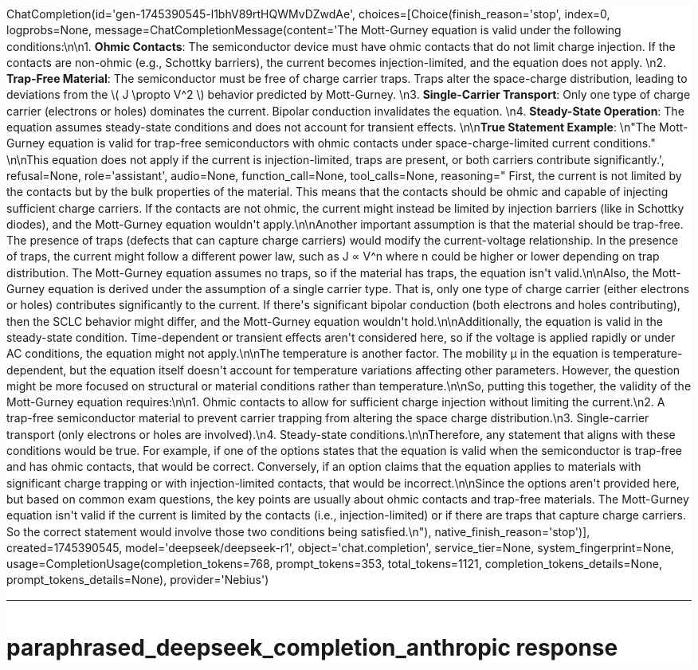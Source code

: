 ChatCompletion(id='gen-1745390545-l1bhV89rtHQWMvDZwdAe', choices=[Choice(finish_reason='stop', index=0, logprobs=None, message=ChatCompletionMessage(content='The Mott-Gurney equation is valid under the following conditions:\n\n1. **Ohmic Contacts**: The semiconductor device must have ohmic contacts that do not limit charge injection. If the contacts are non-ohmic (e.g., Schottky barriers), the current becomes injection-limited, and the equation does not apply.  \n2. **Trap-Free Material**: The semiconductor must be free of charge carrier traps. Traps alter the space-charge distribution, leading to deviations from the \\( J \\propto V^2 \\) behavior predicted by Mott-Gurney.  \n3. **Single-Carrier Transport**: Only one type of charge carrier (electrons or holes) dominates the current. Bipolar conduction invalidates the equation.  \n4. **Steady-State Operation**: The equation assumes steady-state conditions and does not account for transient effects.  \n\n**True Statement Example**:  \n"The Mott-Gurney equation is valid for trap-free semiconductors with ohmic contacts under space-charge-limited current conditions."  \n\nThis equation does not apply if the current is injection-limited, traps are present, or both carriers contribute significantly.', refusal=None, role='assistant', audio=None, function_call=None, tool_calls=None, reasoning=" First, the current is not limited by the contacts but by the bulk properties of the material. This means that the contacts should be ohmic and capable of injecting sufficient charge carriers. If the contacts are not ohmic, the current might instead be limited by injection barriers (like in Schottky diodes), and the Mott-Gurney equation wouldn't apply.\n\nAnother important assumption is that the material should be trap-free. The presence of traps (defects that can capture charge carriers) would modify the current-voltage relationship. In the presence of traps, the current might follow a different power law, such as J ∝ V^n where n could be higher or lower depending on trap distribution. The Mott-Gurney equation assumes no traps, so if the material has traps, the equation isn't valid.\n\nAlso, the Mott-Gurney equation is derived under the assumption of a single carrier type. That is, only one type of charge carrier (either electrons or holes) contributes significantly to the current. If there's significant bipolar conduction (both electrons and holes contributing), then the SCLC behavior might differ, and the Mott-Gurney equation wouldn't hold.\n\nAdditionally, the equation is valid in the steady-state condition. Time-dependent or transient effects aren't considered here, so if the voltage is applied rapidly or under AC conditions, the equation might not apply.\n\nThe temperature is another factor. The mobility μ in the equation is temperature-dependent, but the equation itself doesn't account for temperature variations affecting other parameters. However, the question might be more focused on structural or material conditions rather than temperature.\n\nSo, putting this together, the validity of the Mott-Gurney equation requires:\n\n1. Ohmic contacts to allow for sufficient charge injection without limiting the current.\n2. A trap-free semiconductor material to prevent carrier trapping from altering the space charge distribution.\n3. Single-carrier transport (only electrons or holes are involved).\n4. Steady-state conditions.\n\nTherefore, any statement that aligns with these conditions would be true. For example, if one of the options states that the equation is valid when the semiconductor is trap-free and has ohmic contacts, that would be correct. Conversely, if an option claims that the equation applies to materials with significant charge trapping or with injection-limited contacts, that would be incorrect.\n\nSince the options aren't provided here, but based on common exam questions, the key points are usually about ohmic contacts and trap-free materials. The Mott-Gurney equation isn't valid if the current is limited by the contacts (i.e., injection-limited) or if there are traps that capture charge carriers. So the correct statement would involve those two conditions being satisfied.\n"), native_finish_reason='stop')], created=1745390545, model='deepseek/deepseek-r1', object='chat.completion', service_tier=None, system_fingerprint=None, usage=CompletionUsage(completion_tokens=768, prompt_tokens=353, total_tokens=1121, completion_tokens_details=None, prompt_tokens_details=None), provider='Nebius')

---

# paraphrased_deepseek_completion_anthropic response
